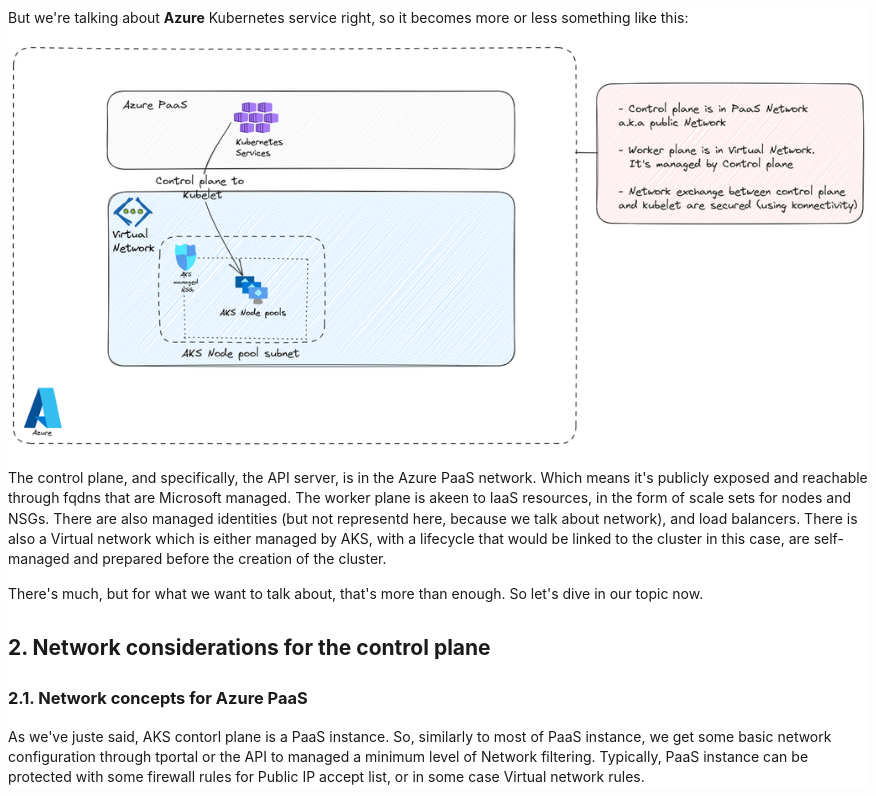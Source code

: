 But we're talking about **Azure** Kubernetes service right, so it becomes more or less something like this:

![illustration2](/assets/aksntwconsiderations/AKSarchitecture.png)

The control plane, and specifically, the API server, is in the Azure PaaS network. Which means it's publicly exposed and reachable through fqdns that are Microsoft managed.
The worker plane is akeen to IaaS resources, in the form of scale sets for nodes and NSGs. There are also managed identities (but not representd here, because we talk about network), and load balancers. 
There is also a Virtual network which is either managed by AKS, with a lifecycle that would be linked to the cluster in this case, are self-managed and prepared before the creation of the cluster.

There's much, but for what we want to talk about, that's more than enough. So let's dive in our topic now.

## 2. Network considerations for the control plane

### 2.1. Network concepts for Azure PaaS

As we've juste said, AKS contorl plane is a PaaS instance. So, similarly to most of PaaS instance, we get some basic network configuration through tportal or the API to managed a minimum level of Network filtering.
Typically, PaaS instance can be protected with some firewall rules for Public IP accept list, or in some case Virtual network rules.
